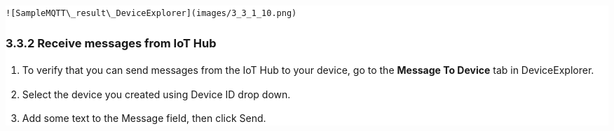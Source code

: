     ![SampleMQTT\_result\_DeviceExplorer](images/3_3_1_10.png)

### 3.3.2 Receive messages from IoT Hub

1.  To verify that you can send messages from the IoT Hub to your device,
    go to the **Message To Device** tab in DeviceExplorer.

2.  Select the device you created using Device ID drop down.

3.  Add some text to the Message field, then click Send.
